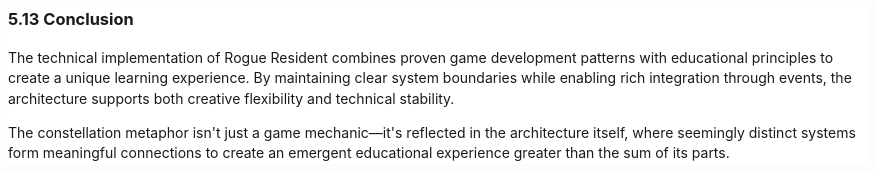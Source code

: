 ### 5.13 Conclusion

The technical implementation of Rogue Resident combines proven game development patterns with educational principles to create a unique learning experience. By maintaining clear system boundaries while enabling rich integration through events, the architecture supports both creative flexibility and technical stability.

The constellation metaphor isn't just a game mechanic—it's reflected in the architecture itself, where seemingly distinct systems form meaningful connections to create an emergent educational experience greater than the sum of its parts.
